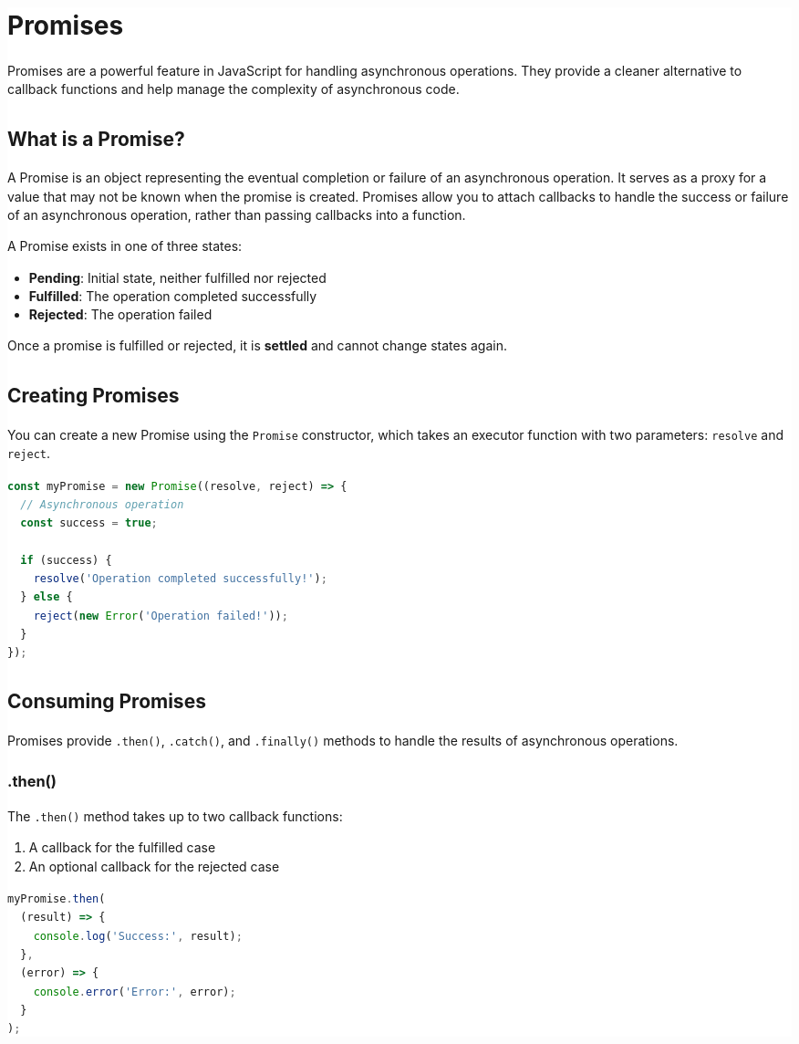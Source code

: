 # Promises

Promises are a powerful feature in JavaScript for handling asynchronous operations. They provide a cleaner alternative to callback functions and help manage the complexity of asynchronous code.

## What is a Promise?

A Promise is an object representing the eventual completion or failure of an asynchronous operation. It serves as a proxy for a value that may not be known when the promise is created. Promises allow you to attach callbacks to handle the success or failure of an asynchronous operation, rather than passing callbacks into a function.

A Promise exists in one of three states:
- **Pending**: Initial state, neither fulfilled nor rejected
- **Fulfilled**: The operation completed successfully
- **Rejected**: The operation failed

Once a promise is fulfilled or rejected, it is **settled** and cannot change states again.

## Creating Promises

You can create a new Promise using the `Promise` constructor, which takes an executor function with two parameters: `resolve` and `reject`.

```javascript
const myPromise = new Promise((resolve, reject) => {
  // Asynchronous operation
  const success = true;
  
  if (success) {
    resolve('Operation completed successfully!');
  } else {
    reject(new Error('Operation failed!'));
  }
});
```

## Consuming Promises

Promises provide `.then()`, `.catch()`, and `.finally()` methods to handle the results of asynchronous operations.

### .then()

The `.then()` method takes up to two callback functions:
1. A callback for the fulfilled case
2. An optional callback for the rejected case

```javascript
myPromise.then(
  (result) => {
    console.log('Success:', result);
  },
  (error) => {
    console.error('Error:', error);
  }
);
```
